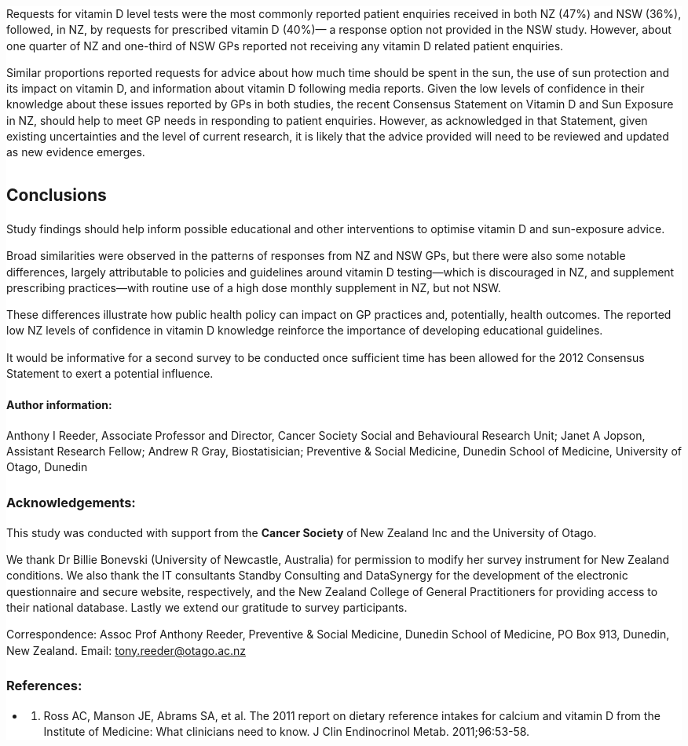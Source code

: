 Requests for vitamin D level tests were the most commonly reported patient enquiries received in both NZ (47%) and NSW (36%), followed, in NZ, by requests for prescribed vitamin D (40%)— a response option not provided in the NSW study. However, about one quarter of NZ and one-third of NSW GPs reported not receiving any vitamin D related patient enquiries.

Similar proportions reported requests for advice about how much time should be spent in the sun, the use of sun protection and its impact on vitamin D, and information about vitamin D following media reports. Given the low levels of confidence in their knowledge about these issues reported by GPs in both studies, the recent Consensus Statement on Vitamin D and Sun Exposure in NZ, should help to meet GP needs in responding to patient enquiries. However, as acknowledged in that Statement, given existing uncertainties and the level of current research, it is likely that the advice provided will need to be reviewed and updated as new evidence emerges.

## Conclusions

Study findings should help inform possible educational and other interventions to optimise vitamin D and sun-exposure advice.

Broad similarities were observed in the patterns of responses from NZ and NSW GPs, but there were also some notable differences, largely attributable to policies and guidelines around vitamin D testing—which is discouraged in NZ, and supplement prescribing practices—with routine use of a high dose monthly supplement in NZ, but not NSW.

These differences illustrate how public health policy can impact on GP practices and, potentially, health outcomes. The reported low NZ levels of confidence in vitamin D knowledge reinforce the importance of developing educational guidelines.

It would be informative for a second survey to be conducted once sufficient time has been allowed for the 2012 Consensus Statement to exert a potential influence.

#### Author information:

Anthony I Reeder, Associate Professor and Director, Cancer Society Social and Behavioural Research Unit; Janet A Jopson, Assistant Research Fellow; Andrew R Gray, Biostatisician; Preventive & Social Medicine, Dunedin School of Medicine, University of Otago, Dunedin

### Acknowledgements:

This study was conducted with support from the  **Cancer Society**  of New Zealand Inc and the University of Otago.

We thank Dr Billie Bonevski (University of Newcastle, Australia) for permission to modify her survey instrument for New Zealand conditions. We also thank the IT consultants Standby Consulting and DataSynergy for the development of the electronic questionnaire and secure website, respectively, and the New Zealand College of General Practitioners for providing access to their national database. Lastly we extend our gratitude to survey participants.

Correspondence: Assoc Prof Anthony Reeder, Preventive & Social Medicine, Dunedin School of Medicine, PO Box 913, Dunedin, New Zealand. Email: tony.reeder@otago.ac.nz

### References:

* 1. Ross AC, Manson JE, Abrams SA, et al. The 2011 report on dietary reference intakes for calcium and vitamin D from the Institute of Medicine: What clinicians need to know. J Clin Endinocrinol Metab. 2011;96:53-58.
